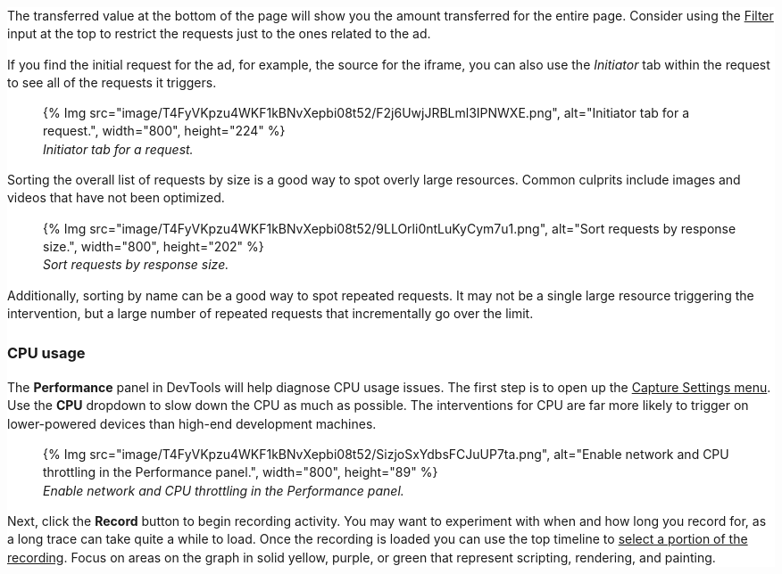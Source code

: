 The transferred value at the bottom of the page will show you the amount
transferred for the entire page. Consider using the
[Filter](https://developers.google.com/web/tools/chrome-devtools/network/reference#filter) input at the top
to restrict the requests just to the ones related to the ad.

If you find the initial request for the ad, for example, the source for the
iframe, you can also use the _Initiator_ tab within the request to see all of
the requests it triggers.

<figure>
  {% Img src="image/T4FyVKpzu4WKF1kBNvXepbi08t52/F2j6UwjJRBLml3IPNWXE.png", alt="Initiator tab for a request.", width="800", height="224" %}
 <figcaption>
   <em>Initiator tab for a request.</em>
 </figcaption>
</figure>

Sorting the overall list of requests by size is a good way to spot overly large
resources. Common culprits include images and videos that have not been
optimized.

<figure>
 {% Img src="image/T4FyVKpzu4WKF1kBNvXepbi08t52/9LLOrli0ntLuKyCym7u1.png", alt="Sort requests by response size.", width="800", height="202" %}
 <figcaption>
   <em>Sort requests by response size.</em>
 </figcaption>
</figure>

Additionally, sorting by name can be a good way to spot repeated requests. It
may not be a single large resource triggering the intervention, but a large
number of repeated requests that incrementally go over the limit.

### CPU usage

The **Performance** panel in DevTools will help diagnose CPU usage issues. The
first step is to open up the
[Capture Settings menu](https://developers.google.com/web/tools/chrome-devtools/evaluate-performance/reference#settings).
Use the **CPU** dropdown to slow down the CPU as much as possible. The
interventions for CPU are far more likely to trigger on lower-powered devices
than high-end development machines.

<figure>
  {% Img src="image/T4FyVKpzu4WKF1kBNvXepbi08t52/SizjoSxYdbsFCJuUP7ta.png", alt="Enable network and CPU throttling in the Performance panel.", width="800", height="89" %}
 <figcaption>
   <em>Enable network and CPU throttling in the Performance panel.</em>
 </figcaption>
</figure>

Next, click the **Record** button to begin recording activity. You may want to
experiment with when and how long you record for, as a long trace can take quite
a while to load. Once the recording is loaded you can use the top timeline to
[select a portion of the recording](https://developers.google.com/web/tools/chrome-devtools/evaluate-performance/reference#select).
Focus on areas on the graph in solid yellow, purple, or green that represent
scripting, rendering, and painting.
